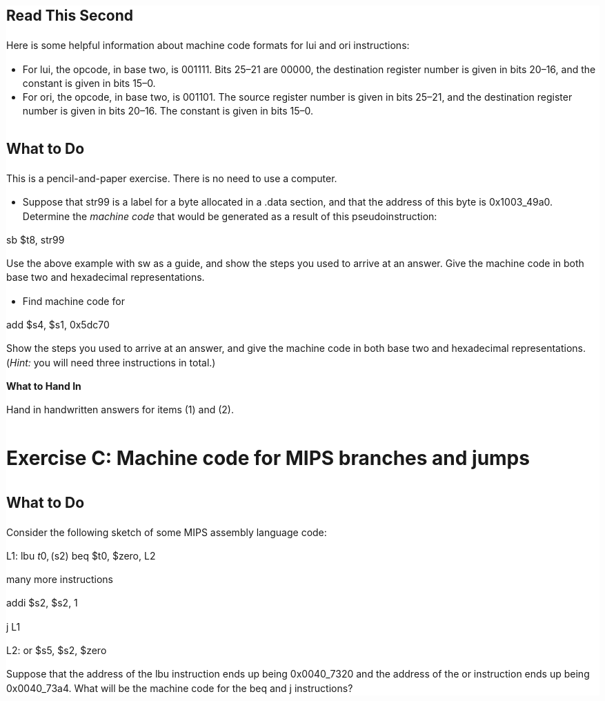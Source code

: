 <h2>Read This Second</h2>

Here is some helpful information about machine code formats for lui and ori instructions:

<ul>

 <li>For lui, the opcode, in base two, is 001111. Bits 25–21 are 00000, the destination register number is given in bits 20–16, and the constant is given in bits 15–0.</li>

 <li>For ori, the opcode, in base two, is 001101. The source register number is given in bits 25–21, and the destination register number is given in bits 20–16. The constant is given in bits 15–0.</li>

</ul>

<h2>What to Do</h2>

This is a pencil-and-paper exercise. There is no need to use a computer.

<ul>

 <li>Suppose that str99 is a label for a byte allocated in a .data section, and that the address of this byte is 0x1003_49a0. Determine the <em>machine code </em>that would be generated as a result of this pseudoinstruction:</li>

</ul>

sb                 $t8, str99

Use the above example with sw as a guide, and show the steps you used to arrive at an answer. Give the machine code in both base two and hexadecimal representations.

<ul>

 <li>Find machine code for</li>

</ul>

add                  $s4, $s1, 0x5dc70

Show the steps you used to arrive at an answer, and give the machine code in both base two and hexadecimal representations. (<em>Hint: </em>you will need three instructions in total.)

<strong>What to Hand In</strong>

Hand in handwritten answers for items (1) and (2).

<h1>Exercise C: Machine code for MIPS branches and jumps</h1>

<h2>What to Do</h2>

Consider the following sketch of some MIPS assembly language code:

L1:               lbu              $t0, ($s2) beq        $t0, $zero, L2

many more instructions

addi               $s2, $s2, 1

j                   L1

L2:               or                     $s5, $s2, $zero

Suppose that the address of the lbu instruction ends up being 0x0040_7320 and the address of the or instruction ends up being 0x0040_73a4. What will be the machine code for the beq and j instructions?
